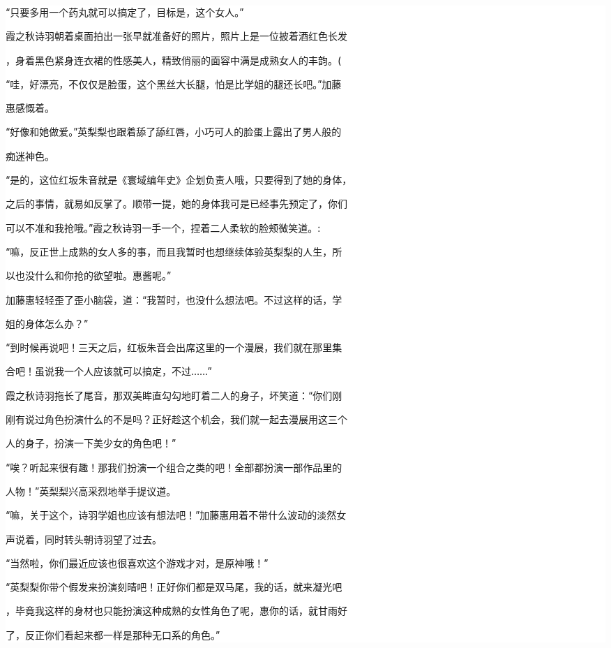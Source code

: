 “只要多用一个药丸就可以搞定了，目标是，这个女人。”

霞之秋诗羽朝着桌面拍出一张早就准备好的照片，照片上是一位披着酒红色长发

，身着黑色紧身连衣裙的性感美人，精致俏丽的面容中满是成熟女人的丰韵。(



“哇，好漂亮，不仅仅是脸蛋，这个黑丝大长腿，怕是比学姐的腿还长吧。”加藤

惠感慨着。



“好像和她做爱。”英梨梨也跟着舔了舔红唇，小巧可人的脸蛋上露出了男人般的

痴迷神色。

“是的，这位红坂朱音就是《寰域编年史》企划负责人哦，只要得到了她的身体，

之后的事情，就易如反掌了。顺带一提，她的身体我可是已经事先预定了，你们

可以不准和我抢哦。”霞之秋诗羽一手一个，捏着二人柔软的脸颊微笑道。:



“嘛，反正世上成熟的女人多的事，而且我暂时也想继续体验英梨梨的人生，所

以也没什么和你抢的欲望啦。惠酱呢。”



加藤惠轻轻歪了歪小脑袋，道：“我暂时，也没什么想法吧。不过这样的话，学

姐的身体怎么办？”



“到时候再说吧！三天之后，红板朱音会出席这里的一个漫展，我们就在那里集

合吧！虽说我一个人应该就可以搞定，不过……”

霞之秋诗羽拖长了尾音，那双美眸直勾勾地盯着二人的身子，坏笑道：“你们刚

刚有说过角色扮演什么的不是吗？正好趁这个机会，我们就一起去漫展用这三个

人的身子，扮演一下美少女的角色吧！”



“唉？听起来很有趣！那我们扮演一个组合之类的吧！全部都扮演一部作品里的

人物！”英梨梨兴高采烈地举手提议道。

“嘛，关于这个，诗羽学姐也应该有想法吧！”加藤惠用着不带什么波动的淡然女

声说着，同时转头朝诗羽望了过去。



“当然啦，你们最近应该也很喜欢这个游戏才对，是原神哦！”



“英梨梨你带个假发来扮演刻晴吧！正好你们都是双马尾，我的话，就来凝光吧

，毕竟我这样的身材也只能扮演这种成熟的女性角色了呢，惠你的话，就甘雨好

了，反正你们看起来都一样是那种无口系的角色。”
